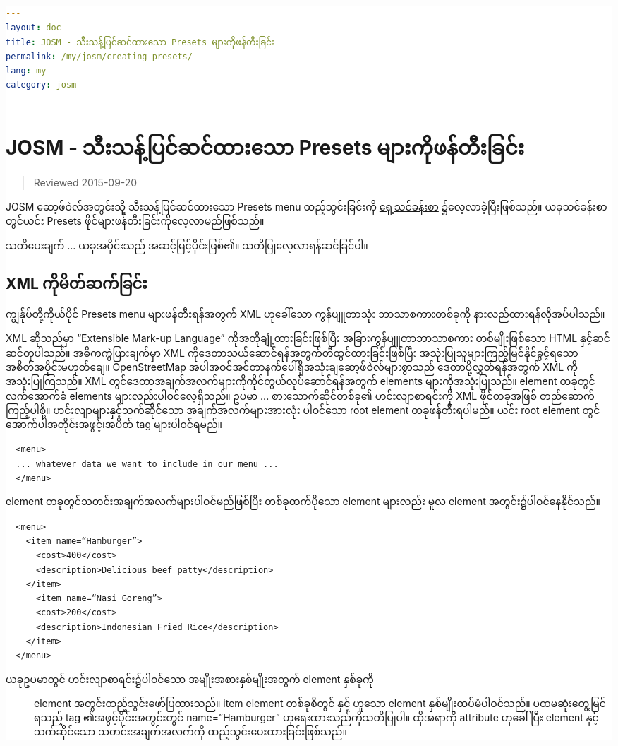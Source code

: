 ```yaml
---
layout: doc
title: JOSM - သီးသန့်ပြင်ဆင်ထားသော Presets များကိုဖန်တီးခြင်း
permalink: /my/josm/creating-presets/
lang: my
category: josm
---
```


JOSM - သီးသန့်ပြင်ဆင်ထားသော Presets များကိုဖန်တီးခြင်း
=======================

> Reviewed 2015-09-20  

JOSM ဆော့ဖ်ဝဲလ်အတွင်းသို့ သီးသန့်ပြင်ဆင်ထားသော Presets menu ထည့်သွင်းခြင်းကို [ရှေ့သင်ခန်းစာ](/my/josm/josm-presets) ၌လေ့လာခဲ့ပြီးဖြစ်သည်။ ယခုသင်ခန်းစာတွင်ယင်း Presets ဖိုင်များဖန်တီးခြင်းကိုလေ့လာမည်ဖြစ်သည်။  

သတိပေးချက် … ယခုအပိုင်းသည် အဆင့်မြင့်ပိုင်းဖြစ်၏။ သတိပြုလေ့လာရန်ဆင်ခြင်ပါ။  

XML ကိုမိတ်ဆက်ခြင်း
-------------------

ကျွန်ုပ်တို့ကိုယ်ပိုင် Presets menu များဖန်တီးရန်အတွက် XML ဟုခေါ်သော ကွန်ပျူတာသုံး ဘာသာစကားတစ်ခုကို နားလည်ထားရန်လိုအပ်ပါသည်။   

XML ဆိုသည်မှာ “Extensible Mark-up Language” ကိုအတိုချုံ့ထားခြင်းဖြစ်ပြီး အခြားကွန်ပျူတာဘာသာစကား တစ်မျိုးဖြစ်သော HTML နှင့်ဆင်ဆင်တူပါသည်။ အဓိကကွဲပြားချက်မှာ XML ကိုဒေတာသယ်ဆောင်ရန်အတွက်တီထွင်ထားခြင်းဖြစ်ပြီး အသုံးပြုသူများကြည့်မြင်နိုင်ခွင့်ရသော အစိတ်အပိုင်းမဟုတ်ချေ။ OpenStreetMap အပါအဝင်အင်တာနက်ပေါ်ရှိအသုံးချဆော့ဖ်ဝဲလ်များစွာသည် ဒေတာပို့လွှတ်ရန်အတွက် XML ကိုအသုံးပြုကြသည်။ XML တွင်ဒေတာအချက်အလက်များကိုကိုင်တွယ်လုပ်ဆောင်ရန်အတွက် elements များကိုအသုံးပြုသည်။ element တခုတွင် လက်အောက်ခံ elements များလည်းပါဝင်လေ့ရှိသည်။ ဥပမာ ... စားသောက်ဆိုင်တစ်ခု၏ ဟင်းလျာစာရင်းကို XML ဖိုင်တခုအဖြစ် တည်ဆောက်ကြည့်ပါစို့။ ဟင်းလျာများနှင့်သက်ဆိုင်သော အချက်အလက်များအားလုံး ပါဝင်သော root element တခုဖန်တီးရပါမည်။ ယင်း root element တွင်အောက်ပါအတိုင်းအဖွင့်၊အပိတ် tag များပါဝင်ရမည်။

      <menu>
      ... whatever data we want to include in our menu ...
      </menu>

element တခုတွင်သတင်းအချက်အလက်များပါဝင်မည်ဖြစ်ပြီး တစ်ခုထက်ပိုသော element များလည်း မူလ element  အတွင်း၌ပါဝင်နေနိုင်သည်။  

      <menu>
        <item name=“Hamburger”>
          <cost>400</cost>
          <description>Delicious beef patty</description>
        </item>
          <item name=“Nasi Goreng”>
          <cost>200</cost>
          <description>Indonesian Fried Rice</description>
        </item>
      </menu>

ယခုဥပမာတွင် ဟင်းလျာစာရင်း၌ပါဝင်သော အမျိုးအစားနှစ်မျိုးအတွက် <item>element နှစ်ခုကို <menu> element အတွင်းထည့်သွင်းဖော်ပြထားသည်။ item element တစ်ခုစီတွင် <cost> နှင့် <description> ဟူသော element နှစ်မျိုးထပ်မံပါဝင်သည်။ ပထမဆုံးတွေ့မြင်ရသည့် <item>tag ၏အဖွင့်ပိုင်းအတွင်းတွင် name=”Hamburger” ဟုရေးထားသည်ကိုသတိပြုပါ။ ထိုအရာကို attribute ဟုခေါ်ပြီး element နှင့်သက်ဆိုင်သော သတင်းအချက်အလက်ကို ထည့်သွင်းပေးထားခြင်းဖြစ်သည်။
